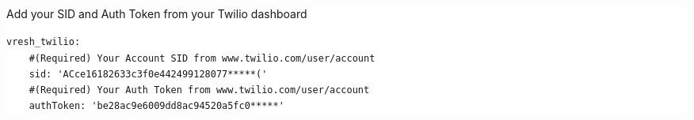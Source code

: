 Add your SID and Auth Token from your Twilio dashboard

```
vresh_twilio:
    #(Required) Your Account SID from www.twilio.com/user/account
    sid: 'ACce16182633c3f0e442499128077*****('
    #(Required) Your Auth Token from www.twilio.com/user/account
    authToken: 'be28ac9e6009dd8ac94520a5fc0*****'
```    
